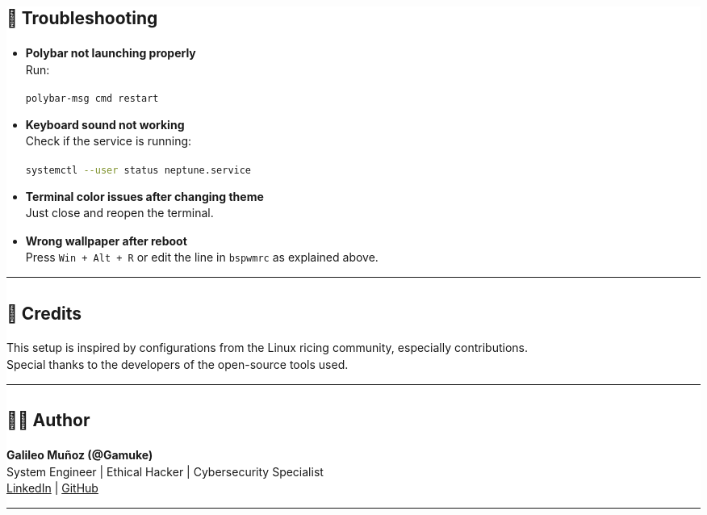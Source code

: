 ## 🧩 Troubleshooting

- **Polybar not launching properly**  
  Run:
  ```bash
  polybar-msg cmd restart
  ```

- **Keyboard sound not working**  
  Check if the service is running:
  ```bash
  systemctl --user status neptune.service
  ```

- **Terminal color issues after changing theme**  
  Just close and reopen the terminal.

- **Wrong wallpaper after reboot**  
  Press `Win + Alt + R` or edit the line in `bspwmrc` as explained above.

---

## 🙏 Credits

This setup is inspired by configurations from the Linux ricing community, especially contributions.  
Special thanks to the developers of the open-source tools used.

---

## 👨‍💻 Author

**Galileo Muñoz (@Gamuke)**  
System Engineer | Ethical Hacker | Cybersecurity Specialist  
[LinkedIn](http://www.linkedin.com/in/galileoq) | [GitHub](https://github.com/GalileoQ)

---
